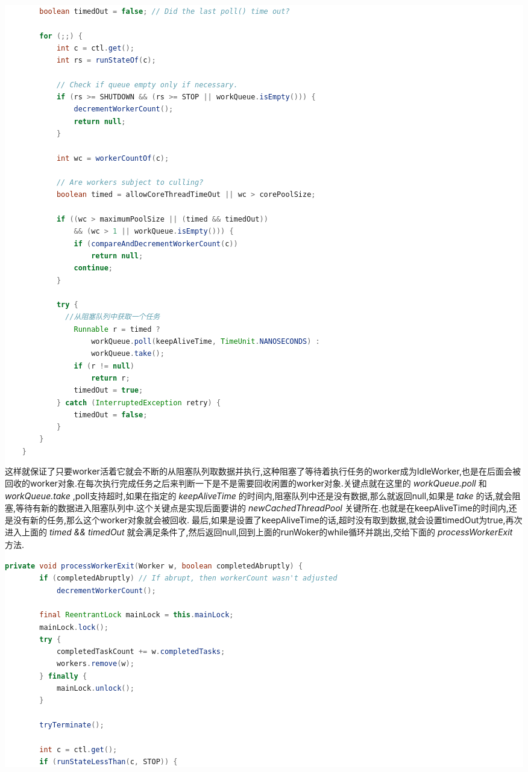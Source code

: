 ```java
        boolean timedOut = false; // Did the last poll() time out?

        for (;;) {
            int c = ctl.get();
            int rs = runStateOf(c);

            // Check if queue empty only if necessary.
            if (rs >= SHUTDOWN && (rs >= STOP || workQueue.isEmpty())) {
                decrementWorkerCount();
                return null;
            }

            int wc = workerCountOf(c);

            // Are workers subject to culling?
            boolean timed = allowCoreThreadTimeOut || wc > corePoolSize;

            if ((wc > maximumPoolSize || (timed && timedOut))
                && (wc > 1 || workQueue.isEmpty())) {
                if (compareAndDecrementWorkerCount(c))
                    return null;
                continue;
            }

            try {
              //从阻塞队列中获取一个任务
                Runnable r = timed ?
                    workQueue.poll(keepAliveTime, TimeUnit.NANOSECONDS) :
                    workQueue.take();
                if (r != null)
                    return r;
                timedOut = true;
            } catch (InterruptedException retry) {
                timedOut = false;
            }
        }
    }
```

这样就保证了只要worker活着它就会不断的从阻塞队列取数据并执行,这种阻塞了等待着执行任务的worker成为IdleWorker,也是在后面会被回收的worker对象.在每次执行完成任务之后来判断一下是不是需要回收闲置的worker对象.关键点就在这里的 *workQueue.poll* 和 *workQueue.take* ,poll支持超时,如果在指定的 *keepAliveTime* 的时间内,阻塞队列中还是没有数据,那么就返回null,如果是 *take* 的话,就会阻塞,等待有新的数据进入阻塞队列中.这个关键点是实现后面要讲的 *newCachedThreadPool* 关键所在.也就是在keepAliveTime的时间内,还是没有新的任务,那么这个worker对象就会被回收.
最后,如果是设置了keepAliveTime的话,超时没有取到数据,就会设置timedOut为true,再次进入上面的 *timed && timedOut* 就会满足条件了,然后返回null,回到上面的runWoker的while循环并跳出,交给下面的 *processWorkerExit* 方法.

```java
private void processWorkerExit(Worker w, boolean completedAbruptly) {
        if (completedAbruptly) // If abrupt, then workerCount wasn't adjusted
            decrementWorkerCount();

        final ReentrantLock mainLock = this.mainLock;
        mainLock.lock();
        try {
            completedTaskCount += w.completedTasks;
            workers.remove(w);
        } finally {
            mainLock.unlock();
        }

        tryTerminate();

        int c = ctl.get();
        if (runStateLessThan(c, STOP)) {
```